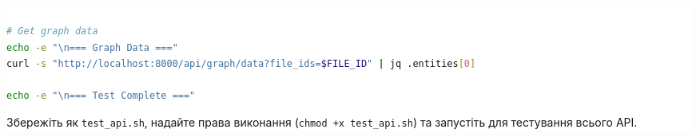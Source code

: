 ```bash

# Get graph data
echo -e "\n=== Graph Data ==="
curl -s "http://localhost:8000/api/graph/data?file_ids=$FILE_ID" | jq .entities[0]

echo -e "\n=== Test Complete ==="
```

Збережіть як `test_api.sh`, надайте права виконання (`chmod +x test_api.sh`) та запустіть для тестування всього API.
